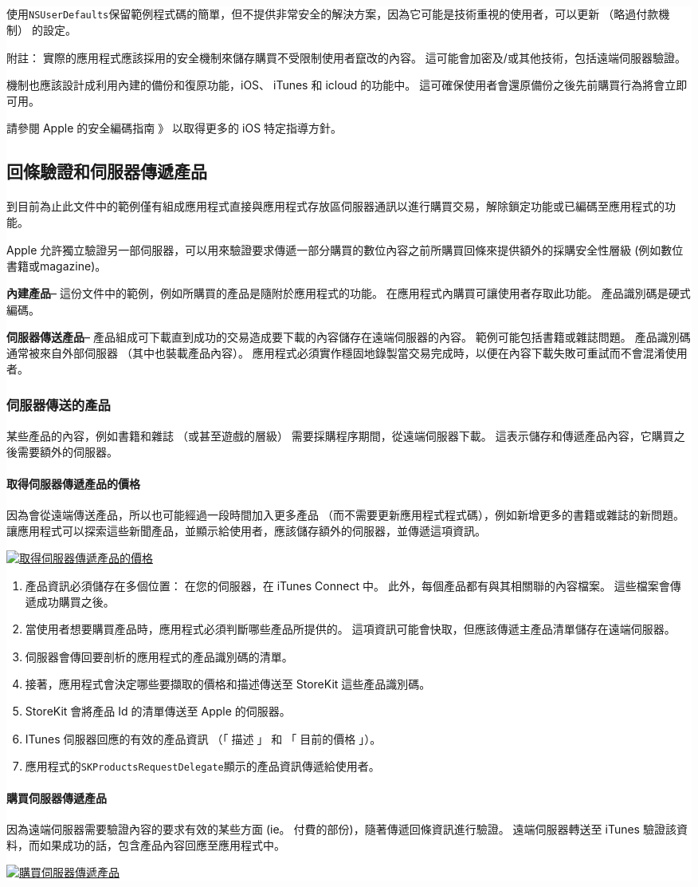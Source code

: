 使用`NSUserDefaults`保留範例程式碼的簡單，但不提供非常安全的解決方案，因為它可能是技術重視的使用者，可以更新 （略過付款機制） 的設定。   
   
附註： 實際的應用程式應該採用的安全機制來儲存購買不受限制使用者竄改的內容。 這可能會加密及/或其他技術，包括遠端伺服器驗證。   
   
 機制也應該設計成利用內建的備份和復原功能，iOS、 iTunes 和 icloud 的功能中。 這可確保使用者會還原備份之後先前購買行為將會立即可用。   
   
   
 請參閱 Apple 的安全編碼指南 》 以取得更多的 iOS 特定指導方針。

## <a name="receipt-verification-and-server-delivered-products"></a>回條驗證和伺服器傳遞產品

到目前為止此文件中的範例僅有組成應用程式直接與應用程式存放區伺服器通訊以進行購買交易，解除鎖定功能或已編碼至應用程式的功能。   
   
   
   
 Apple 允許獨立驗證另一部伺服器，可以用來驗證要求傳遞一部分購買的數位內容之前所購買回條來提供額外的採購安全性層級 (例如數位書籍或magazine)。   
   
   
   
 **內建產品**– 這份文件中的範例，例如所購買的產品是隨附於應用程式的功能。 在應用程式內購買可讓使用者存取此功能。
產品識別碼是硬式編碼。   
   
 **伺服器傳送產品**– 產品組成可下載直到成功的交易造成要下載的內容儲存在遠端伺服器的內容。
範例可能包括書籍或雜誌問題。 產品識別碼通常被來自外部伺服器 （其中也裝載產品內容）。 應用程式必須實作穩固地錄製當交易完成時，以便在內容下載失敗可重試而不會混淆使用者。

### <a name="server-delivered-products"></a>伺服器傳送的產品

某些產品的內容，例如書籍和雜誌 （或甚至遊戲的層級） 需要採購程序期間，從遠端伺服器下載。 這表示儲存和傳遞產品內容，它購買之後需要額外的伺服器。

#### <a name="getting-prices-for-server-delivered-products"></a>取得伺服器傳遞產品的價格

因為會從遠端傳送產品，所以也可能經過一段時間加入更多產品 （而不需要更新應用程式程式碼），例如新增更多的書籍或雜誌的新問題。 讓應用程式可以探索這些新聞產品，並顯示給使用者，應該儲存額外的伺服器，並傳遞這項資訊。   
   
   
   
 [![](transactions-and-verification-images/image38.png "取得伺服器傳遞產品的價格")](transactions-and-verification-images/image38.png#lightbox)   
   
   
   
 1. 產品資訊必須儲存在多個位置： 在您的伺服器，在 iTunes Connect 中。 此外，每個產品都有與其相關聯的內容檔案。 這些檔案會傳遞成功購買之後。   
   
 2. 當使用者想要購買產品時，應用程式必須判斷哪些產品所提供的。 這項資訊可能會快取，但應該傳遞主產品清單儲存在遠端伺服器。   
   
 3. 伺服器會傳回要剖析的應用程式的產品識別碼的清單。   
   
 4. 接著，應用程式會決定哪些要擷取的價格和描述傳送至 StoreKit 這些產品識別碼。   
   
 5. StoreKit 會將產品 Id 的清單傳送至 Apple 的伺服器。   
   
 6. ITunes 伺服器回應的有效的產品資訊 （「 描述 」 和 「 目前的價格 」）。   
   
 7. 應用程式的`SKProductsRequestDelegate`顯示的產品資訊傳遞給使用者。

#### <a name="purchasing-server-delivered-products"></a>購買伺服器傳遞產品

因為遠端伺服器需要驗證內容的要求有效的某些方面 (ie。 付費的部份)，隨著傳遞回條資訊進行驗證。 遠端伺服器轉送至 iTunes 驗證該資料，而如果成功的話，包含產品內容回應至應用程式中。   
   
 [![](transactions-and-verification-images/image39.png "購買伺服器傳遞產品")](transactions-and-verification-images/image39.png#lightbox)   
   